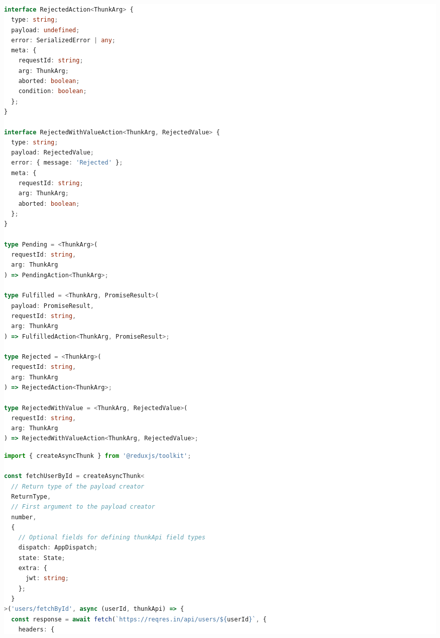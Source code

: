 ```ts
interface RejectedAction<ThunkArg> {
  type: string;
  payload: undefined;
  error: SerializedError | any;
  meta: {
    requestId: string;
    arg: ThunkArg;
    aborted: boolean;
    condition: boolean;
  };
}

interface RejectedWithValueAction<ThunkArg, RejectedValue> {
  type: string;
  payload: RejectedValue;
  error: { message: 'Rejected' };
  meta: {
    requestId: string;
    arg: ThunkArg;
    aborted: boolean;
  };
}

type Pending = <ThunkArg>(
  requestId: string,
  arg: ThunkArg
) => PendingAction<ThunkArg>;

type Fulfilled = <ThunkArg, PromiseResult>(
  payload: PromiseResult,
  requestId: string,
  arg: ThunkArg
) => FulfilledAction<ThunkArg, PromiseResult>;

type Rejected = <ThunkArg>(
  requestId: string,
  arg: ThunkArg
) => RejectedAction<ThunkArg>;

type RejectedWithValue = <ThunkArg, RejectedValue>(
  requestId: string,
  arg: ThunkArg
) => RejectedWithValueAction<ThunkArg, RejectedValue>;
```

```ts
import { createAsyncThunk } from '@reduxjs/toolkit';

const fetchUserById = createAsyncThunk<
  // Return type of the payload creator
  ReturnType,
  // First argument to the payload creator
  number,
  {
    // Optional fields for defining thunkApi field types
    dispatch: AppDispatch;
    state: State;
    extra: {
      jwt: string;
    };
  }
>('users/fetchById', async (userId, thunkApi) => {
  const response = await fetch(`https://reqres.in/api/users/${userId}`, {
    headers: {
```